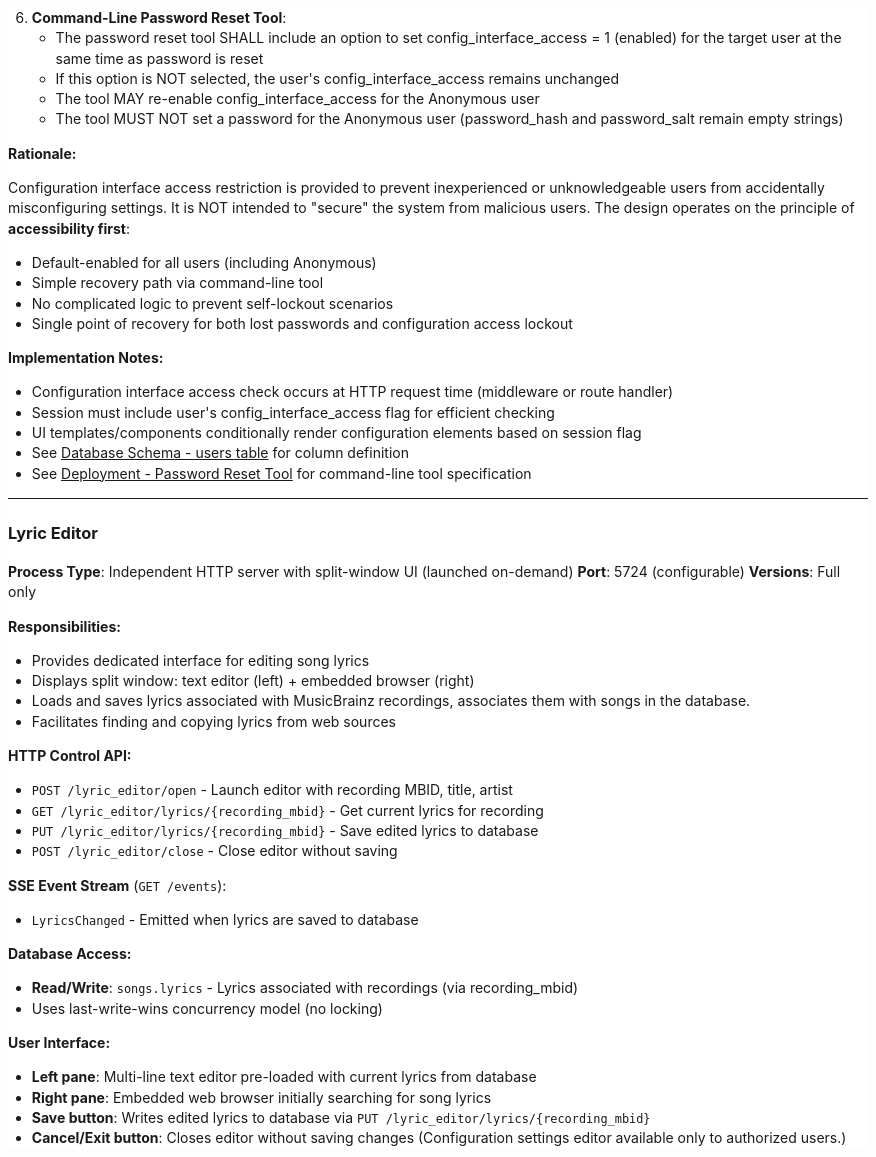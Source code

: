 6. **Command-Line Password Reset Tool**:
   - The password reset tool SHALL include an option to set config_interface_access = 1 (enabled) for the target user at the same time as password is reset
   - If this option is NOT selected, the user's config_interface_access remains unchanged
   - The tool MAY re-enable config_interface_access for the Anonymous user
   - The tool MUST NOT set a password for the Anonymous user (password_hash and password_salt remain empty strings)

**Rationale:**

Configuration interface access restriction is provided to prevent inexperienced or unknowledgeable users from accidentally misconfiguring settings. It is NOT intended to "secure" the system from malicious users. The design operates on the principle of **accessibility first**:

- Default-enabled for all users (including Anonymous)
- Simple recovery path via command-line tool
- No complicated logic to prevent self-lockout scenarios
- Single point of recovery for both lost passwords and configuration access lockout

**Implementation Notes:**

- Configuration interface access check occurs at HTTP request time (middleware or route handler)
- Session must include user's config_interface_access flag for efficient checking
- UI templates/components conditionally render configuration elements based on session flag
- See [Database Schema - users table](database_schema.md#users) for column definition
- See [Deployment - Password Reset Tool](deployment.md) for command-line tool specification

---

### Lyric Editor

**Process Type**: Independent HTTP server with split-window UI (launched on-demand)
**Port**: 5724 (configurable)
**Versions**: Full only

**Responsibilities:**
- Provides dedicated interface for editing song lyrics
- Displays split window: text editor (left) + embedded browser (right)
- Loads and saves lyrics associated with MusicBrainz recordings, associates them with songs in the database.
- Facilitates finding and copying lyrics from web sources

**HTTP Control API:**
- `POST /lyric_editor/open` - Launch editor with recording MBID, title, artist
- `GET /lyric_editor/lyrics/{recording_mbid}` - Get current lyrics for recording
- `PUT /lyric_editor/lyrics/{recording_mbid}` - Save edited lyrics to database
- `POST /lyric_editor/close` - Close editor without saving

**SSE Event Stream** (`GET /events`):
- `LyricsChanged` - Emitted when lyrics are saved to database

**Database Access:**
- **Read/Write**: `songs.lyrics` - Lyrics associated with recordings (via recording_mbid)
- Uses last-write-wins concurrency model (no locking)

**User Interface:**
- **Left pane**: Multi-line text editor pre-loaded with current lyrics from database
- **Right pane**: Embedded web browser initially searching for song lyrics
- **Save button**: Writes edited lyrics to database via `PUT /lyric_editor/lyrics/{recording_mbid}`
- **Cancel/Exit button**: Closes editor without saving changes
  (Configuration settings editor available only to authorized users.)
